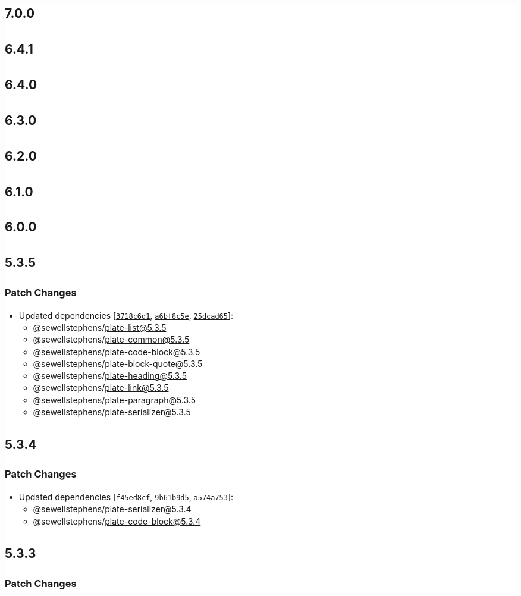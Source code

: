 ## 7.0.0

## 6.4.1

## 6.4.0

## 6.3.0

## 6.2.0

## 6.1.0

## 6.0.0

## 5.3.5

### Patch Changes

- Updated dependencies [[`3718c6d1`](https://github.com/sewellstephens/late/commit/3718c6d1abe1af8a94b41e9debef0cb5301d051c), [`a6bf8c5e`](https://github.com/sewellstephens/late/commit/a6bf8c5e6897c6ab443e0ac3d69a30befeaddadf), [`25dcad65`](https://github.com/sewellstephens/late/commit/25dcad654b8297a50c905cc427a59e68c0ff8093)]:
  - @sewellstephens/plate-list@5.3.5
  - @sewellstephens/plate-common@5.3.5
  - @sewellstephens/plate-code-block@5.3.5
  - @sewellstephens/plate-block-quote@5.3.5
  - @sewellstephens/plate-heading@5.3.5
  - @sewellstephens/plate-link@5.3.5
  - @sewellstephens/plate-paragraph@5.3.5
  - @sewellstephens/plate-serializer@5.3.5

## 5.3.4

### Patch Changes

- Updated dependencies [[`f45ed8cf`](https://github.com/sewellstephens/late/commit/f45ed8cff140a604169bfa0d042447a8fd0236ed), [`9b61b9d5`](https://github.com/sewellstephens/late/commit/9b61b9d5a631c9b0e14dfd081f70a633a3c0b436), [`a574a753`](https://github.com/sewellstephens/late/commit/a574a7537f7a4a25bb6a527a08ad6698da1dc7b1)]:
  - @sewellstephens/plate-serializer@5.3.4
  - @sewellstephens/plate-code-block@5.3.4

## 5.3.3

### Patch Changes
